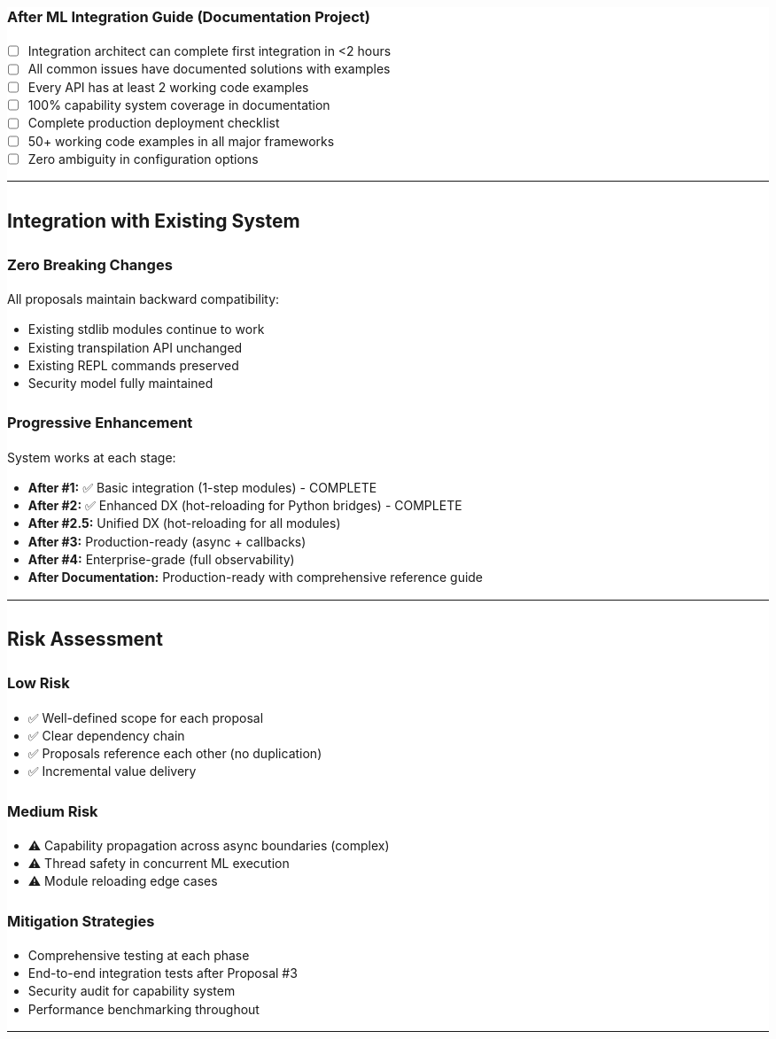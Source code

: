 ### After ML Integration Guide (Documentation Project)
- [ ] Integration architect can complete first integration in <2 hours
- [ ] All common issues have documented solutions with examples
- [ ] Every API has at least 2 working code examples
- [ ] 100% capability system coverage in documentation
- [ ] Complete production deployment checklist
- [ ] 50+ working code examples in all major frameworks
- [ ] Zero ambiguity in configuration options

---

## Integration with Existing System

### Zero Breaking Changes
All proposals maintain backward compatibility:
- Existing stdlib modules continue to work
- Existing transpilation API unchanged
- Existing REPL commands preserved
- Security model fully maintained

### Progressive Enhancement
System works at each stage:
- **After #1:** ✅ Basic integration (1-step modules) - COMPLETE
- **After #2:** ✅ Enhanced DX (hot-reloading for Python bridges) - COMPLETE
- **After #2.5:** Unified DX (hot-reloading for all modules)
- **After #3:** Production-ready (async + callbacks)
- **After #4:** Enterprise-grade (full observability)
- **After Documentation:** Production-ready with comprehensive reference guide

---

## Risk Assessment

### Low Risk
- ✅ Well-defined scope for each proposal
- ✅ Clear dependency chain
- ✅ Proposals reference each other (no duplication)
- ✅ Incremental value delivery

### Medium Risk
- ⚠️ Capability propagation across async boundaries (complex)
- ⚠️ Thread safety in concurrent ML execution
- ⚠️ Module reloading edge cases

### Mitigation Strategies
- Comprehensive testing at each phase
- End-to-end integration tests after Proposal #3
- Security audit for capability system
- Performance benchmarking throughout

---